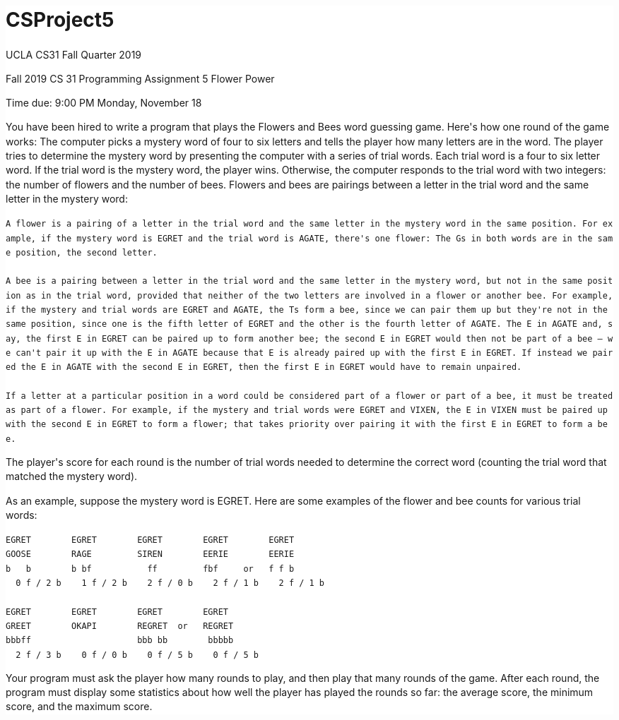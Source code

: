 # CSProject5
 UCLA CS31 Fall Quarter 2019

Fall 2019 CS 31
Programming Assignment 5
Flower Power

Time due: 9:00 PM Monday, November 18

You have been hired to write a program that plays the Flowers and Bees word guessing game. Here's how one round of the game works: The computer picks a mystery word of four to six letters and tells the player how many letters are in the word. The player tries to determine the mystery word by presenting the computer with a series of trial words. Each trial word is a four to six letter word. If the trial word is the mystery word, the player wins. Otherwise, the computer responds to the trial word with two integers: the number of flowers and the number of bees. Flowers and bees are pairings between a letter in the trial word and the same letter in the mystery word:

    A flower is a pairing of a letter in the trial word and the same letter in the mystery word in the same position. For example, if the mystery word is EGRET and the trial word is AGATE, there's one flower: The Gs in both words are in the same position, the second letter.

    A bee is a pairing between a letter in the trial word and the same letter in the mystery word, but not in the same position as in the trial word, provided that neither of the two letters are involved in a flower or another bee. For example, if the mystery and trial words are EGRET and AGATE, the Ts form a bee, since we can pair them up but they're not in the same position, since one is the fifth letter of EGRET and the other is the fourth letter of AGATE. The E in AGATE and, say, the first E in EGRET can be paired up to form another bee; the second E in EGRET would then not be part of a bee — we can't pair it up with the E in AGATE because that E is already paired up with the first E in EGRET. If instead we paired the E in AGATE with the second E in EGRET, then the first E in EGRET would have to remain unpaired.

    If a letter at a particular position in a word could be considered part of a flower or part of a bee, it must be treated as part of a flower. For example, if the mystery and trial words were EGRET and VIXEN, the E in VIXEN must be paired up with the second E in EGRET to form a flower; that takes priority over pairing it with the first E in EGRET to form a bee.

The player's score for each round is the number of trial words needed to determine the correct word (counting the trial word that matched the mystery word).

As an example, suppose the mystery word is EGRET. Here are some examples of the flower and bee counts for various trial words:


	EGRET        EGRET        EGRET        EGRET        EGRET
	GOOSE        RAGE         SIREN        EERIE        EERIE
	b   b        b bf           ff         fbf     or   f f b
      0 f / 2 b    1 f / 2 b    2 f / 0 b    2 f / 1 b    2 f / 1 b
 
	EGRET        EGRET        EGRET        EGRET
	GREET        OKAPI        REGRET  or   REGRET
	bbbff                     bbb bb        bbbbb
      2 f / 3 b    0 f / 0 b    0 f / 5 b    0 f / 5 b

Your program must ask the player how many rounds to play, and then play that many rounds of the game. After each round, the program must display some statistics about how well the player has played the rounds so far: the average score, the minimum score, and the maximum score.
